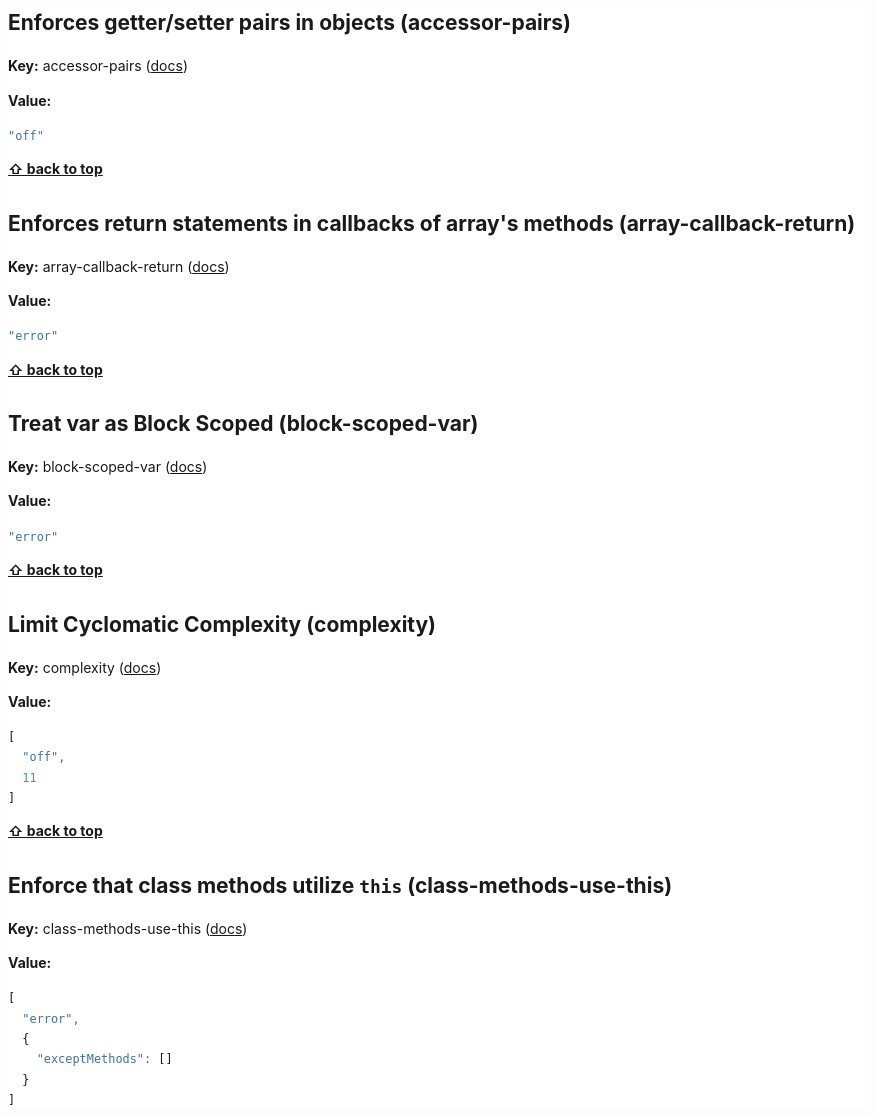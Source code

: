 ## Enforces getter/setter pairs in objects (accessor-pairs)

**Key:** accessor-pairs ([docs](http://eslint.org/docs/rules/accessor-pairs))

**Value:** 
```javascript
"off"
```

**[&#8679; back to top](#table-of-contents)**

## Enforces return statements in callbacks of array's methods (array-callback-return)

**Key:** array-callback-return ([docs](http://eslint.org/docs/rules/array-callback-return))

**Value:** 
```javascript
"error"
```

**[&#8679; back to top](#table-of-contents)**

## Treat var as Block Scoped (block-scoped-var)

**Key:** block-scoped-var ([docs](http://eslint.org/docs/rules/block-scoped-var))

**Value:** 
```javascript
"error"
```

**[&#8679; back to top](#table-of-contents)**

## Limit Cyclomatic Complexity (complexity)

**Key:** complexity ([docs](http://eslint.org/docs/rules/complexity))

**Value:** 
```javascript
[
  "off",
  11
]
```

**[&#8679; back to top](#table-of-contents)**

## Enforce that class methods utilize `this` (class-methods-use-this)

**Key:** class-methods-use-this ([docs](http://eslint.org/docs/rules/class-methods-use-this))

**Value:** 
```javascript
[
  "error",
  {
    "exceptMethods": []
  }
]
```
